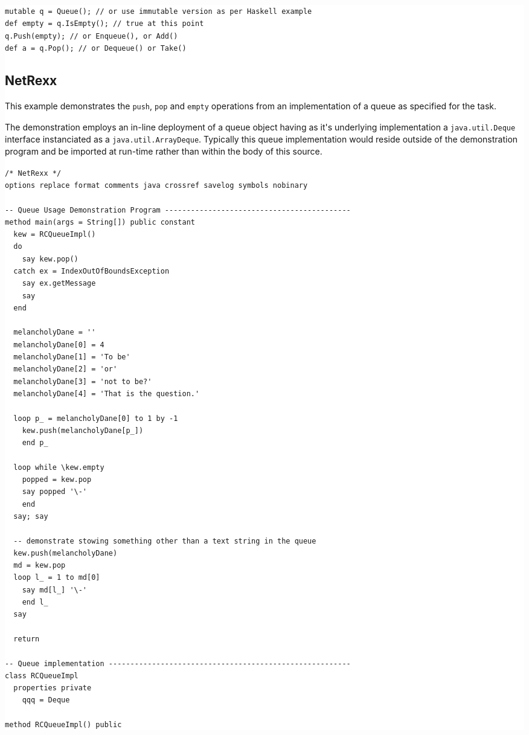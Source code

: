 ```Nemerle
mutable q = Queue(); // or use immutable version as per Haskell example
def empty = q.IsEmpty(); // true at this point
q.Push(empty); // or Enqueue(), or Add()
def a = q.Pop(); // or Dequeue() or Take()
```



## NetRexx

This example demonstrates the <code>push</code>, <code>pop</code> and <code>empty</code> operations from an implementation of a queue as specified for the task.

The demonstration employs an in-line deployment of a queue object having as it's underlying implementation a <code>java.util.Deque</code> interface instanciated as a <code>java.util.ArrayDeque</code>.  Typically this queue implementation would reside outside of the demonstration program and be imported at run-time rather than within the body of this source.

```NetRexx
/* NetRexx */
options replace format comments java crossref savelog symbols nobinary

-- Queue Usage Demonstration Program -------------------------------------------
method main(args = String[]) public constant
  kew = RCQueueImpl()
  do
    say kew.pop()
  catch ex = IndexOutOfBoundsException
    say ex.getMessage
    say
  end

  melancholyDane = ''
  melancholyDane[0] = 4
  melancholyDane[1] = 'To be'
  melancholyDane[2] = 'or'
  melancholyDane[3] = 'not to be?'
  melancholyDane[4] = 'That is the question.'

  loop p_ = melancholyDane[0] to 1 by -1
    kew.push(melancholyDane[p_])
    end p_

  loop while \kew.empty
    popped = kew.pop
    say popped '\-'
    end
  say; say

  -- demonstrate stowing something other than a text string in the queue
  kew.push(melancholyDane)
  md = kew.pop
  loop l_ = 1 to md[0]
    say md[l_] '\-'
    end l_
  say

  return

-- Queue implementation --------------------------------------------------------
class RCQueueImpl
  properties private
    qqq = Deque
  
method RCQueueImpl() public
```
